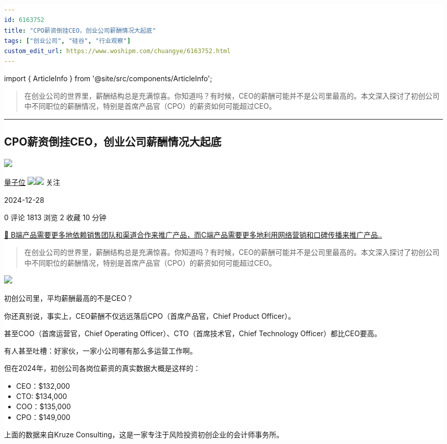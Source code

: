 ```yaml
---
id: 6163752
title: "CPO薪资倒挂CEO，创业公司薪酬情况大起底"
tags: ["创业公司", "硅谷", "行业观察"]
custom_edit_url: https://www.woshipm.com/chuangye/6163752.html
---
```

import { ArticleInfo } from '@site/src/components/ArticleInfo';

<ArticleInfo
    author="量子位"
    authorLink="https://www.woshipm.com/u/1495881"
    published="2024-12-28"
    views={1813}
    comments={0}
    collects={2}
/>

> 在创业公司的世界里，薪酬结构总是充满惊喜。你知道吗？有时候，CEO的薪酬可能并不是公司里最高的。本文深入探讨了初创公司中不同职位的薪酬情况，特别是首席产品官（CPO）的薪资如何可能超过CEO。

---

## CPO薪资倒挂CEO，创业公司薪酬情况大起底

[![](https://static.woshipm.com/view/woshipm_api_def_20230207155311_7519.jpg?imageView2/1/w/72/h/72/q/100)](https://www.woshipm.com/u/1495881)

[量子位](https://www.woshipm.com/u/1495881) ![](https://static.woshipm.com/tag/1122_1@2x.png)![](https://static.woshipm.com/tag/2105_1@2x.png) 关注

2024-12-28

0 评论 1813 浏览 2 收藏 10 分钟

[🔗 B端产品需要更多地依赖销售团队和渠道合作来推广产品，而C端产品需要更多地利用网络营销和口碑传播来推广产品..](https://ke.qidianla.com/courses/bcpm)

> 在创业公司的世界里，薪酬结构总是充满惊喜。你知道吗？有时候，CEO的薪酬可能并不是公司里最高的。本文深入探讨了初创公司中不同职位的薪酬情况，特别是首席产品官（CPO）的薪资如何可能超过CEO。

![](https://image.woshipm.com/2024/07/17/af2ab498-43e0-11ef-ba0b-00163e142b65.png)

初创公司里，平均薪酬最高的不是CEO？

你还真别说，事实上，CEO薪酬不仅远远落后CPO（首席产品官，Chief Product Officer）。

甚至COO（首席运营官，Chief Operating Officer）、CTO（首席技术官，Chief Technology Officer）都比CEO要高。

有人甚至吐槽：好家伙，一家小公司哪有那么多运营工作啊。

但在2024年，初创公司各岗位薪资的真实数据大概是这样的：

*   CEO：$132,000
*   CTO: $134,000
*   COO：$135,000
*   CPO：$149,000

上面的数据来自Kruze Consulting，这是一家专注于风险投资初创企业的会计师事务所。
